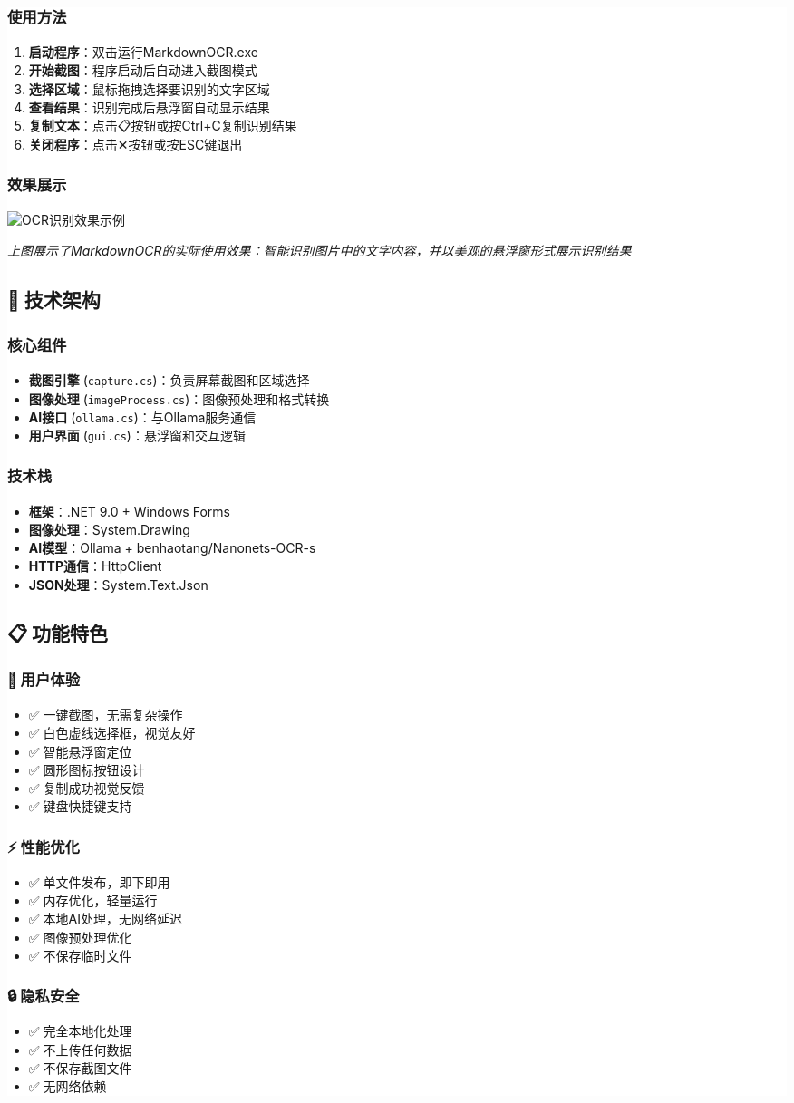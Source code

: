 ### 使用方法

1. **启动程序**：双击运行MarkdownOCR.exe
2. **开始截图**：程序启动后自动进入截图模式
3. **选择区域**：鼠标拖拽选择要识别的文字区域
4. **查看结果**：识别完成后悬浮窗自动显示结果
5. **复制文本**：点击📋按钮或按Ctrl+C复制识别结果
6. **关闭程序**：点击✕按钮或按ESC键退出

### 效果展示

![OCR识别效果示例](result.png)

*上图展示了MarkdownOCR的实际使用效果：智能识别图片中的文字内容，并以美观的悬浮窗形式展示识别结果*

## 🔧 技术架构

### 核心组件
- **截图引擎** (`capture.cs`)：负责屏幕截图和区域选择
- **图像处理** (`imageProcess.cs`)：图像预处理和格式转换
- **AI接口** (`ollama.cs`)：与Ollama服务通信
- **用户界面** (`gui.cs`)：悬浮窗和交互逻辑

### 技术栈
- **框架**：.NET 9.0 + Windows Forms
- **图像处理**：System.Drawing
- **AI模型**：Ollama + benhaotang/Nanonets-OCR-s
- **HTTP通信**：HttpClient
- **JSON处理**：System.Text.Json

## 📋 功能特色

### 🎨 用户体验
- ✅ 一键截图，无需复杂操作
- ✅ 白色虚线选择框，视觉友好
- ✅ 智能悬浮窗定位
- ✅ 圆形图标按钮设计
- ✅ 复制成功视觉反馈
- ✅ 键盘快捷键支持

### ⚡ 性能优化
- ✅ 单文件发布，即下即用
- ✅ 内存优化，轻量运行
- ✅ 本地AI处理，无网络延迟
- ✅ 图像预处理优化
- ✅ 不保存临时文件

### 🔒 隐私安全
- ✅ 完全本地化处理
- ✅ 不上传任何数据
- ✅ 不保存截图文件
- ✅ 无网络依赖
